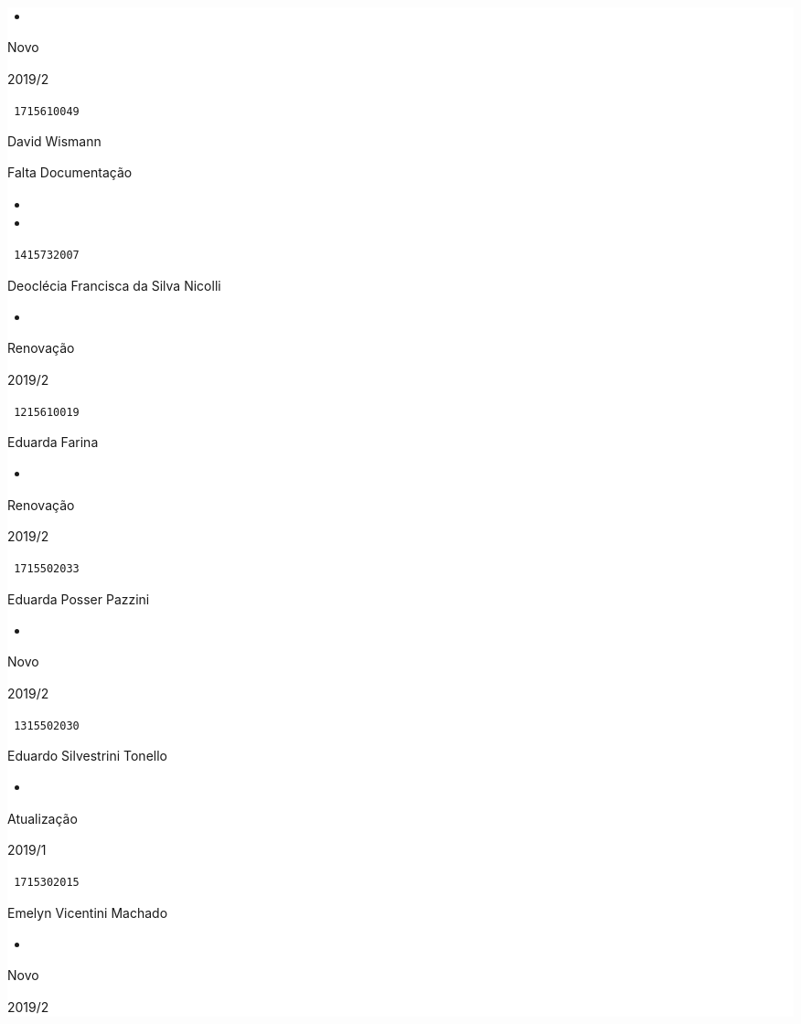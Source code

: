    -

   Novo

   2019/2

     1715610049

   David Wismann

   Falta Documentação

   -

   -

     1415732007

   Deoclécia Francisca da Silva Nicolli

   -

   Renovação

   2019/2

     1215610019

   Eduarda Farina

   -

   Renovação

   2019/2

     1715502033

   Eduarda Posser Pazzini

   -

   Novo

   2019/2

     1315502030

   Eduardo Silvestrini Tonello

   -

   Atualização

   2019/1

     1715302015

   Emelyn Vicentini Machado

   -

   Novo

   2019/2
